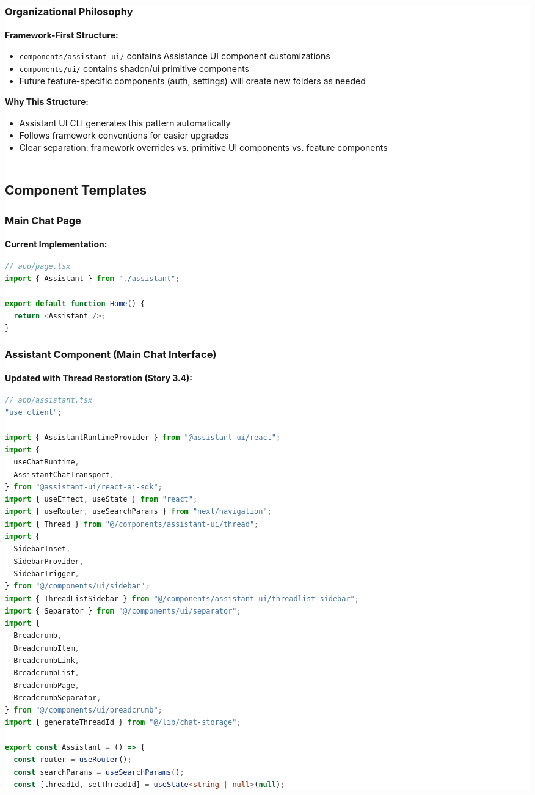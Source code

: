 ### Organizational Philosophy

**Framework-First Structure:**
- `components/assistant-ui/` contains Assistance UI component customizations
- `components/ui/` contains shadcn/ui primitive components
- Future feature-specific components (auth, settings) will create new folders as needed

**Why This Structure:**
- Assistant UI CLI generates this pattern automatically
- Follows framework conventions for easier upgrades
- Clear separation: framework overrides vs. primitive UI components vs. feature components

---

## Component Templates

### Main Chat Page

**Current Implementation:**
```typescript
// app/page.tsx
import { Assistant } from "./assistant";

export default function Home() {
  return <Assistant />;
}
```

### Assistant Component (Main Chat Interface)

**Updated with Thread Restoration (Story 3.4):**

```typescript
// app/assistant.tsx
"use client";

import { AssistantRuntimeProvider } from "@assistant-ui/react";
import {
  useChatRuntime,
  AssistantChatTransport,
} from "@assistant-ui/react-ai-sdk";
import { useEffect, useState } from "react";
import { useRouter, useSearchParams } from "next/navigation";
import { Thread } from "@/components/assistant-ui/thread";
import {
  SidebarInset,
  SidebarProvider,
  SidebarTrigger,
} from "@/components/ui/sidebar";
import { ThreadListSidebar } from "@/components/assistant-ui/threadlist-sidebar";
import { Separator } from "@/components/ui/separator";
import {
  Breadcrumb,
  BreadcrumbItem,
  BreadcrumbLink,
  BreadcrumbList,
  BreadcrumbPage,
  BreadcrumbSeparator,
} from "@/components/ui/breadcrumb";
import { generateThreadId } from "@/lib/chat-storage";

export const Assistant = () => {
  const router = useRouter();
  const searchParams = useSearchParams();
  const [threadId, setThreadId] = useState<string | null>(null);
```